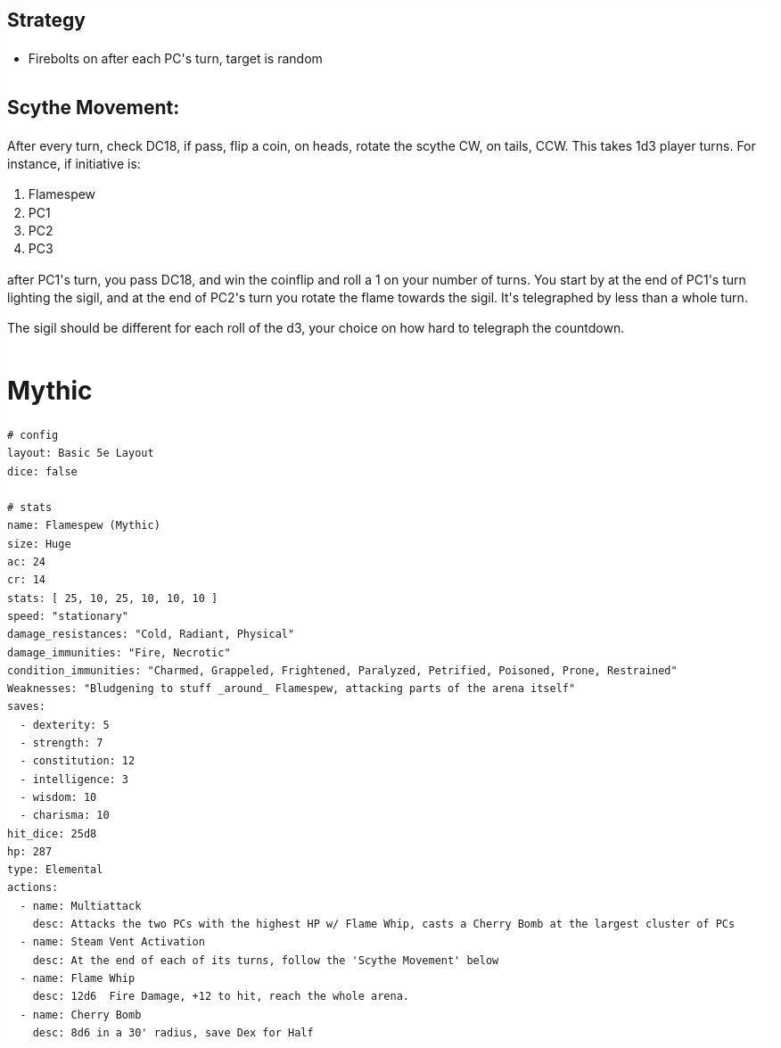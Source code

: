 
## Strategy

- Firebolts on after each PC's turn, target is random

## Scythe Movement:

After every turn, check DC18, if pass, flip a coin, on heads, rotate the scythe CW, on tails, CCW. This takes 1d3 player
turns. For instance, if initiative is:

1. Flamespew
2. PC1
3. PC2
4. PC3

after PC1's turn, you pass DC18, and win the coinflip and roll a 1 on your number of turns. You start by at the end of
PC1's turn lighting the sigil, and at the end of PC2's turn you rotate the flame towards the sigil. It's telegraphed by
less than a whole turn.

The sigil should be different for each roll of the d3, your choice on how hard to telegraph the countdown.

# Mythic

```statblock
# config
layout: Basic 5e Layout
dice: false

# stats
name: Flamespew (Mythic)
size: Huge
ac: 24
cr: 14
stats: [ 25, 10, 25, 10, 10, 10 ]
speed: "stationary"
damage_resistances: "Cold, Radiant, Physical"
damage_immunities: "Fire, Necrotic"
condition_immunities: "Charmed, Grappeled, Frightened, Paralyzed, Petrified, Poisoned, Prone, Restrained"
Weaknesses: "Bludgening to stuff _around_ Flamespew, attacking parts of the arena itself"
saves:
  - dexterity: 5
  - strength: 7
  - constitution: 12
  - intelligence: 3
  - wisdom: 10
  - charisma: 10
hit_dice: 25d8 
hp: 287
type: Elemental
actions:
  - name: Multiattack
    desc: Attacks the two PCs with the highest HP w/ Flame Whip, casts a Cherry Bomb at the largest cluster of PCs
  - name: Steam Vent Activation
    desc: At the end of each of its turns, follow the 'Scythe Movement' below
  - name: Flame Whip
    desc: 12d6  Fire Damage, +12 to hit, reach the whole arena.
  - name: Cherry Bomb
    desc: 8d6 in a 30' radius, save Dex for Half
```